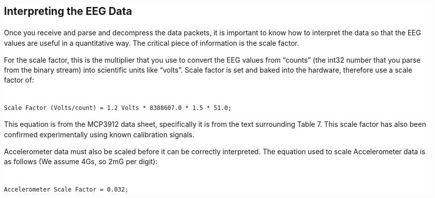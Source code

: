 ## Interpreting the EEG Data

Once you receive and parse and decompress the data packets, it is important to know how to interpret the data so that the EEG values are useful in a quantitative way. The critical piece of information is the scale factor.

For the scale factor, this is the multiplier that you use to convert the EEG values from “counts” (the int32 number that you parse from the binary stream) into scientific units like “volts”. Scale factor is set and baked into the hardware, therefore use a scale factor of:

```

Scale Factor (Volts/count) = 1.2 Volts * 8388607.0 * 1.5 * 51.0;

```

This equation is from the MCP3912 data sheet, specifically it is from the text surrounding Table 7. This scale factor has also been confirmed experimentally using known calibration signals.

Accelerometer data must also be scaled before it can be correctly interpreted. The equation used to scale Accelerometer data is as follows (We assume 4Gs, so 2mG per digit):

```

Accelerometer Scale Factor = 0.032;

```
